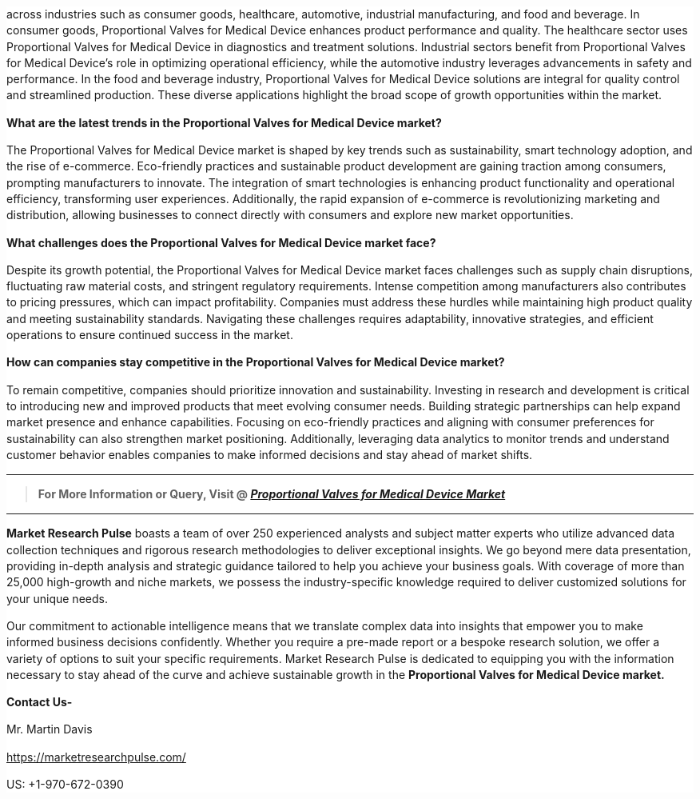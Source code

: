 across industries such as consumer goods, healthcare, automotive, industrial manufacturing, and food and beverage. In consumer goods, Proportional Valves for Medical Device enhances product performance and quality. The healthcare sector uses Proportional Valves for Medical Device in diagnostics and treatment solutions. Industrial sectors benefit from Proportional Valves for Medical Device&rsquo;s role in optimizing operational efficiency, while the automotive industry leverages advancements in safety and performance. In the food and beverage industry, Proportional Valves for Medical Device solutions are integral for quality control and streamlined production. These diverse applications highlight the broad scope of growth opportunities within the market.</p><p><strong>What are the latest trends in the Proportional Valves for Medical Device market?</strong></p><p>The Proportional Valves for Medical Device market is shaped by key trends such as sustainability, smart technology adoption, and the rise of e-commerce. Eco-friendly practices and sustainable product development are gaining traction among consumers, prompting manufacturers to innovate. The integration of smart technologies is enhancing product functionality and operational efficiency, transforming user experiences. Additionally, the rapid expansion of e-commerce is revolutionizing marketing and distribution, allowing businesses to connect directly with consumers and explore new market opportunities.</p><p><strong>What challenges does the Proportional Valves for Medical Device market face?</strong></p><p>Despite its growth potential, the Proportional Valves for Medical Device market faces challenges such as supply chain disruptions, fluctuating raw material costs, and stringent regulatory requirements. Intense competition among manufacturers also contributes to pricing pressures, which can impact profitability. Companies must address these hurdles while maintaining high product quality and meeting sustainability standards. Navigating these challenges requires adaptability, innovative strategies, and efficient operations to ensure continued success in the market.</p><p><strong>How can companies stay competitive in the Proportional Valves for Medical Device market?</strong></p><p>To remain competitive, companies should prioritize innovation and sustainability. Investing in research and development is critical to introducing new and improved products that meet evolving consumer needs. Building strategic partnerships can help expand market presence and enhance capabilities. Focusing on eco-friendly practices and aligning with consumer preferences for sustainability can also strengthen market positioning. Additionally, leveraging data analytics to monitor trends and understand customer behavior enables companies to make informed decisions and stay ahead of market shifts.</p><hr /><blockquote><p><strong>For More Information or Query, Visit @&nbsp;<em><a href="https://marketresearchpulse.com/report/16464/proportional-valves-for-medical-device-market?utm_source=Linkedin&utm_medium=023">Proportional Valves for Medical Device Market</a></em></strong></p></blockquote><hr /><p><strong>Market Research Pulse</strong> boasts a team of over 250 experienced analysts and subject matter experts who utilize advanced data collection techniques and rigorous research methodologies to deliver exceptional insights. We go beyond mere data presentation, providing in-depth analysis and strategic guidance tailored to help you achieve your business goals. With coverage of more than 25,000 high-growth and niche markets, we possess the industry-specific knowledge required to deliver customized solutions for your unique needs.</p><p>Our commitment to actionable intelligence means that we translate complex data into insights that empower you to make informed business decisions confidently. Whether you require a pre-made report or a bespoke research solution, we offer a variety of options to suit your specific requirements. Market Research Pulse is dedicated to equipping you with the information necessary to stay ahead of the curve and achieve sustainable growth in the <strong>Proportional Valves for Medical Device market.</strong></p><p><strong>Contact Us-</strong></p><p>Mr. Martin Davis</p><p>https://marketresearchpulse.com/</p><p>US: +1-970-672-0390</p>
